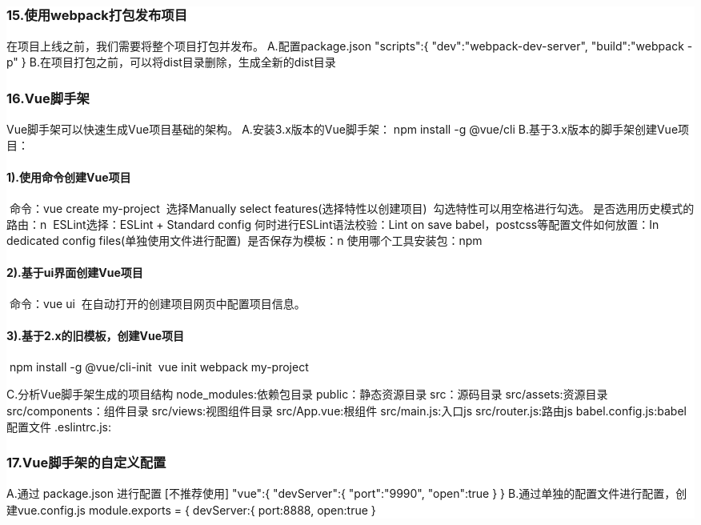 ### 15.使用webpack打包发布项目
在项目上线之前，我们需要将整个项目打包并发布。
A.配置package.json
    "scripts":{
        "dev":"webpack-dev-server",
        "build":"webpack -p"
    }
B.在项目打包之前，可以将dist目录删除，生成全新的dist目录

### 16.Vue脚手架
Vue脚手架可以快速生成Vue项目基础的架构。
A.安装3.x版本的Vue脚手架：
    npm install -g @vue/cli
B.基于3.x版本的脚手架创建Vue项目：

####     1).使用命令创建Vue项目

​        命令：vue create my-project
​        选择Manually select features(选择特性以创建项目)
​        勾选特性可以用空格进行勾选。
​        是否选用历史模式的路由：n
​        ESLint选择：ESLint + Standard config
​        何时进行ESLint语法校验：Lint on save
​        babel，postcss等配置文件如何放置：In dedicated config files(单独使用文件进行配置)
​        是否保存为模板：n
​        使用哪个工具安装包：npm

####     2).基于ui界面创建Vue项目

​        命令：vue ui
​        在自动打开的创建项目网页中配置项目信息。

####     3).基于2.x的旧模板，创建Vue项目

​        npm install -g @vue/cli-init
​        vue init webpack my-project

C.分析Vue脚手架生成的项目结构
    node_modules:依赖包目录
    public：静态资源目录
    src：源码目录
    src/assets:资源目录
    src/components：组件目录
    src/views:视图组件目录
    src/App.vue:根组件
    src/main.js:入口js
    src/router.js:路由js
    babel.config.js:babel配置文件
    .eslintrc.js:

### 17.Vue脚手架的自定义配置
A.通过 package.json 进行配置 [不推荐使用]
    "vue":{
        "devServer":{
            "port":"9990",
            "open":true
        }
    }
B.通过单独的配置文件进行配置，创建vue.config.js
    module.exports = {
        devServer:{
            port:8888,
            open:true
        }